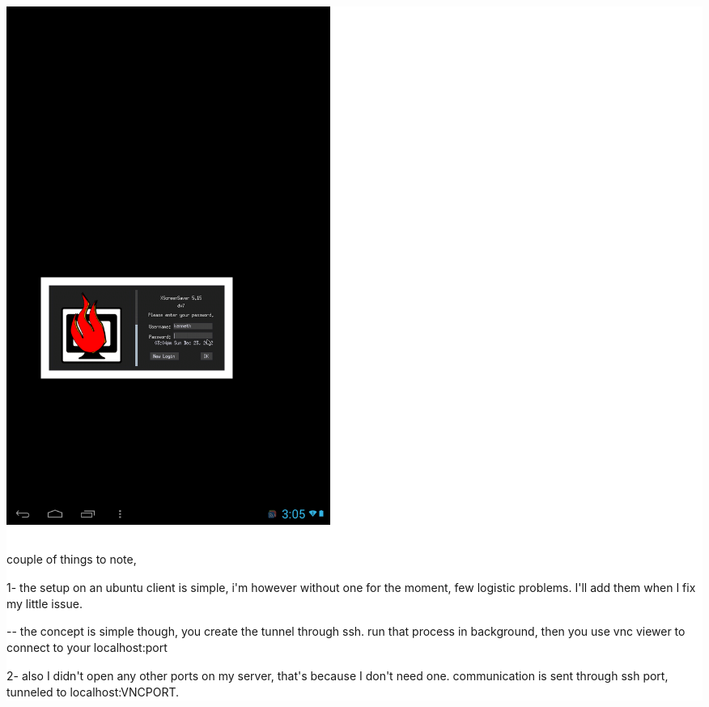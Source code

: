 <div class="separator" style="clear:both;text-align:center;"><a href="#" style="clear:left;float:left;margin-bottom:1em;margin-right:1em;"><img border="0" height="640" src="/assets/images/wp/25422-2012-12-2315-05-07.png?w=187" width="400" /></a></div>
<div>
<div class="separator" style="clear:both;text-align:center;"></div>
<p>couple of things to note,</p>
<p>1- the setup on an ubuntu client is simple, i'm however without one for the moment, few logistic problems. I'll add them when I fix my little issue.</p>
<p>-- the concept is simple though, you create the tunnel through ssh. run that process in background, then you use vnc viewer to connect to your localhost:port</p>
<p>2- also I didn't open any other ports on my server, that's because I don't need one. communication is sent through ssh port, tunneled to localhost:VNCPORT.</p></div>
</div>
